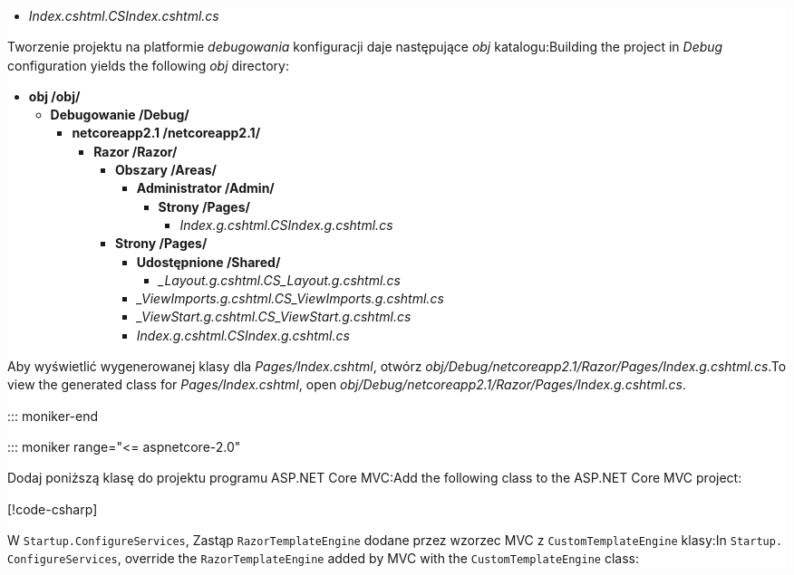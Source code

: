   * <span data-ttu-id="746f9-307">*Index.cshtml.CS*</span><span class="sxs-lookup"><span data-stu-id="746f9-307">*Index.cshtml.cs*</span></span>

<span data-ttu-id="746f9-308">Tworzenie projektu na platformie *debugowania* konfiguracji daje następujące *obj* katalogu:</span><span class="sxs-lookup"><span data-stu-id="746f9-308">Building the project in *Debug* configuration yields the following *obj* directory:</span></span>

* <span data-ttu-id="746f9-309">**obj /**</span><span class="sxs-lookup"><span data-stu-id="746f9-309">**obj/**</span></span>
  * <span data-ttu-id="746f9-310">**Debugowanie /**</span><span class="sxs-lookup"><span data-stu-id="746f9-310">**Debug/**</span></span>
    * <span data-ttu-id="746f9-311">**netcoreapp2.1 /**</span><span class="sxs-lookup"><span data-stu-id="746f9-311">**netcoreapp2.1/**</span></span>
      * <span data-ttu-id="746f9-312">**Razor /**</span><span class="sxs-lookup"><span data-stu-id="746f9-312">**Razor/**</span></span>
        * <span data-ttu-id="746f9-313">**Obszary /**</span><span class="sxs-lookup"><span data-stu-id="746f9-313">**Areas/**</span></span>
          * <span data-ttu-id="746f9-314">**Administrator /**</span><span class="sxs-lookup"><span data-stu-id="746f9-314">**Admin/**</span></span>
            * <span data-ttu-id="746f9-315">**Strony /**</span><span class="sxs-lookup"><span data-stu-id="746f9-315">**Pages/**</span></span>
              * <span data-ttu-id="746f9-316">*Index.g.cshtml.CS*</span><span class="sxs-lookup"><span data-stu-id="746f9-316">*Index.g.cshtml.cs*</span></span>
        * <span data-ttu-id="746f9-317">**Strony /**</span><span class="sxs-lookup"><span data-stu-id="746f9-317">**Pages/**</span></span>
          * <span data-ttu-id="746f9-318">**Udostępnione /**</span><span class="sxs-lookup"><span data-stu-id="746f9-318">**Shared/**</span></span>
            * <span data-ttu-id="746f9-319">*_Layout.g.cshtml.CS*</span><span class="sxs-lookup"><span data-stu-id="746f9-319">*_Layout.g.cshtml.cs*</span></span>
          * <span data-ttu-id="746f9-320">*_ViewImports.g.cshtml.CS*</span><span class="sxs-lookup"><span data-stu-id="746f9-320">*_ViewImports.g.cshtml.cs*</span></span>
          * <span data-ttu-id="746f9-321">*_ViewStart.g.cshtml.CS*</span><span class="sxs-lookup"><span data-stu-id="746f9-321">*_ViewStart.g.cshtml.cs*</span></span>
          * <span data-ttu-id="746f9-322">*Index.g.cshtml.CS*</span><span class="sxs-lookup"><span data-stu-id="746f9-322">*Index.g.cshtml.cs*</span></span>

<span data-ttu-id="746f9-323">Aby wyświetlić wygenerowanej klasy dla *Pages/Index.cshtml*, otwórz *obj/Debug/netcoreapp2.1/Razor/Pages/Index.g.cshtml.cs*.</span><span class="sxs-lookup"><span data-stu-id="746f9-323">To view the generated class for *Pages/Index.cshtml*, open *obj/Debug/netcoreapp2.1/Razor/Pages/Index.g.cshtml.cs*.</span></span>

::: moniker-end

::: moniker range="<= aspnetcore-2.0"

<span data-ttu-id="746f9-324">Dodaj poniższą klasę do projektu programu ASP.NET Core MVC:</span><span class="sxs-lookup"><span data-stu-id="746f9-324">Add the following class to the ASP.NET Core MVC project:</span></span>

[!code-csharp[](razor/sample/Utilities/CustomTemplateEngine.cs)]

<span data-ttu-id="746f9-325">W `Startup.ConfigureServices`, Zastąp `RazorTemplateEngine` dodane przez wzorzec MVC z `CustomTemplateEngine` klasy:</span><span class="sxs-lookup"><span data-stu-id="746f9-325">In `Startup.ConfigureServices`, override the `RazorTemplateEngine` added by MVC with the `CustomTemplateEngine` class:</span></span>
